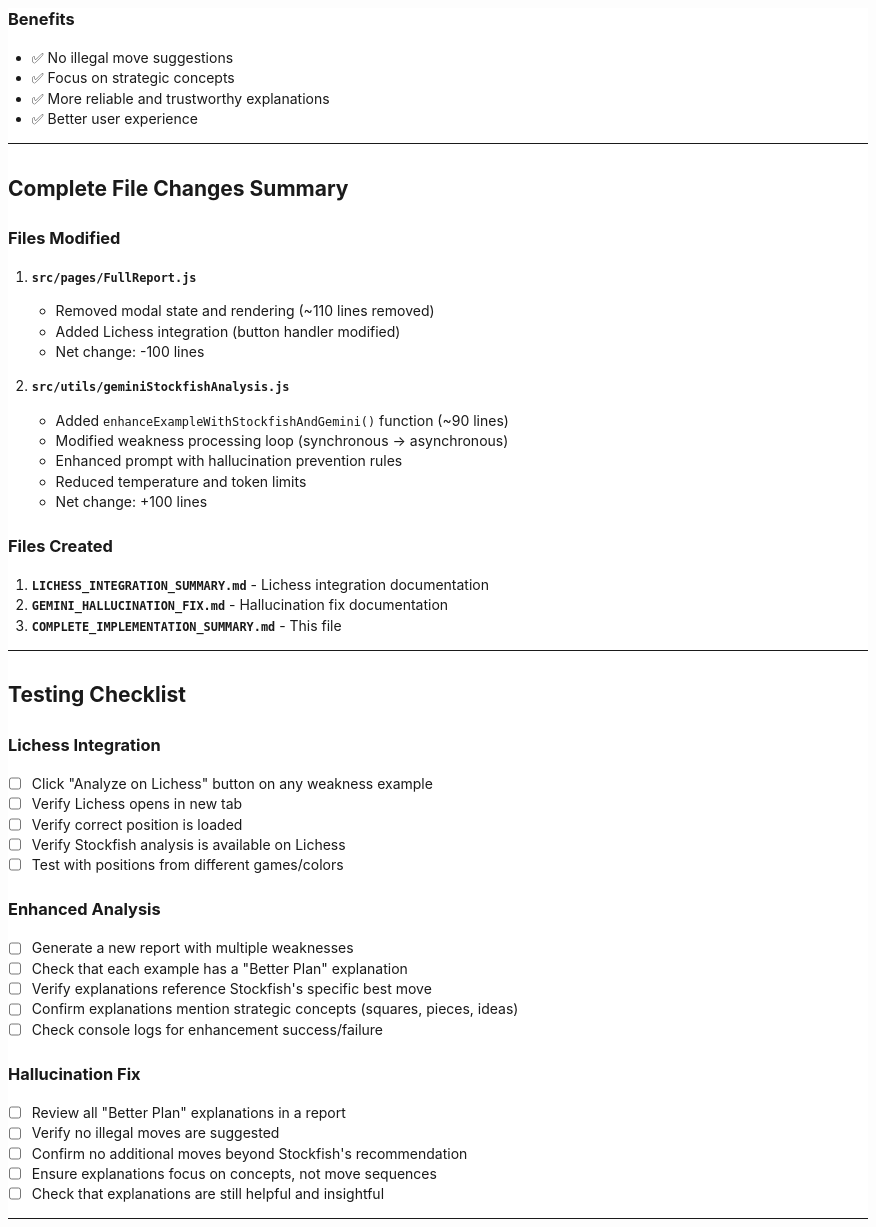 ### Benefits
- ✅ No illegal move suggestions
- ✅ Focus on strategic concepts
- ✅ More reliable and trustworthy explanations
- ✅ Better user experience

---

## Complete File Changes Summary

### Files Modified
1. **`src/pages/FullReport.js`**
   - Removed modal state and rendering (~110 lines removed)
   - Added Lichess integration (button handler modified)
   - Net change: -100 lines

2. **`src/utils/geminiStockfishAnalysis.js`**
   - Added `enhanceExampleWithStockfishAndGemini()` function (~90 lines)
   - Modified weakness processing loop (synchronous → asynchronous)
   - Enhanced prompt with hallucination prevention rules
   - Reduced temperature and token limits
   - Net change: +100 lines

### Files Created
1. **`LICHESS_INTEGRATION_SUMMARY.md`** - Lichess integration documentation
2. **`GEMINI_HALLUCINATION_FIX.md`** - Hallucination fix documentation
3. **`COMPLETE_IMPLEMENTATION_SUMMARY.md`** - This file

---

## Testing Checklist

### Lichess Integration
- [ ] Click "Analyze on Lichess" button on any weakness example
- [ ] Verify Lichess opens in new tab
- [ ] Verify correct position is loaded
- [ ] Verify Stockfish analysis is available on Lichess
- [ ] Test with positions from different games/colors

### Enhanced Analysis
- [ ] Generate a new report with multiple weaknesses
- [ ] Check that each example has a "Better Plan" explanation
- [ ] Verify explanations reference Stockfish's specific best move
- [ ] Confirm explanations mention strategic concepts (squares, pieces, ideas)
- [ ] Check console logs for enhancement success/failure

### Hallucination Fix
- [ ] Review all "Better Plan" explanations in a report
- [ ] Verify no illegal moves are suggested
- [ ] Confirm no additional moves beyond Stockfish's recommendation
- [ ] Ensure explanations focus on concepts, not move sequences
- [ ] Check that explanations are still helpful and insightful

---